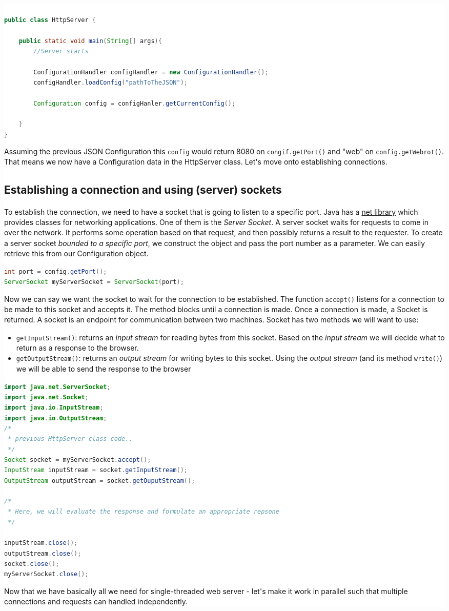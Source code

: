 ```java

public class HttpServer {
	
	public static void main(String[] args){
		//Server starts
		
		ConfigurationHandler configHandler = new ConfigurationHandler();
		configHandler.loadConfig("pathToTheJSON");
		
		Configuration config = configHanler.getCurrentConfig();
		
	}
}
```
Assuming the previous JSON Configuration this `config` would return 8080 on `congif.getPort()`  and "web" on `config.getWebrot()`. That means we now have a Configuration data in the HttpServer class. Let's move onto establishing connections.
## Establishing a connection and using (server) sockets
To establish the connection, we need to have a socket that is going to listen to a specific port. Java has a [net library](https://docs.oracle.com/javase/7/docs/api/index.html) which provides classes for networking applications. One of them is the *Server Socket*. A server socket waits for requests to come in over the network. It performs some operation based on that request, and then possibly returns a result to the requester. To create a server socket *bounded to a specific port*, we construct the object and pass the port number as a parameter. We can easily retrieve this from our Configuration object.
```java
int port = config.getPort();
ServerSocket myServerSocket = ServerSocket(port);
```
Now we can say we want the socket to wait for the connection to be established. The function `accept()` listens for a connection to be made to this socket and accepts it. The method blocks until a connection is made. Once a connection is made, a Socket is returned. A socket is an endpoint for communication between two machines.
Socket has two methods we will want to use:
- `getInputStream()`: returns an *input stream* for reading bytes from this socket. Based on the *input stream* we will decide what to return as a response to the browser.
- `getOutputStream()`: returns an *output stream* for writing bytes to this socket. Using the *output stream* (and its method `write()`) we will be able to send the response to the browser
```java
import java.net.ServerSocket;
import java.net.Socket;
import java.io.InputStream;
import java.io.OutputStream;
/*
 * previous HttpServer class code..
 */
Socket socket = myServerSocket.accept();
InputStream inputStream = socket.getInputStream();
OutputStream outputStream = socket.getOuputStream();

/*
 * Here, we will evaluate the response and formulate an appropriate repsone
 */

inputStream.close();
outputStream.close();
socket.close();
myServerSocket.close();
```
Now that we have basically all we need for single-threaded web server - let's make it work in parallel such that multiple connections and requests can handled independently.